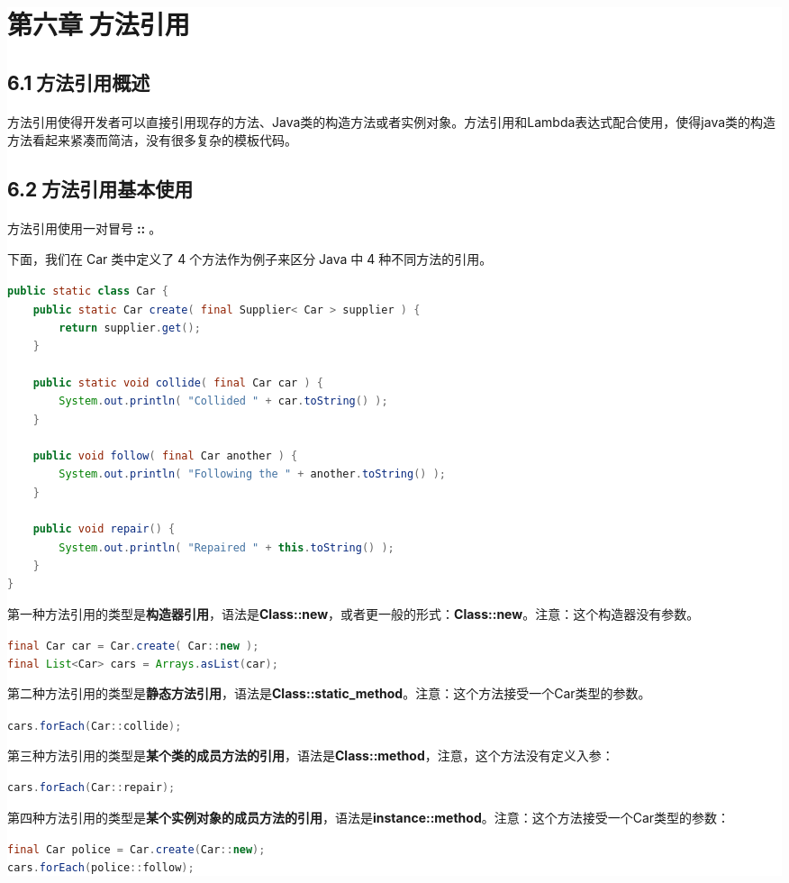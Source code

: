 # 第六章 方法引用

## 6.1 方法引用概述

方法引用使得开发者可以直接引用现存的方法、Java类的构造方法或者实例对象。方法引用和Lambda表达式配合使用，使得java类的构造方法看起来紧凑而简洁，没有很多复杂的模板代码。

## 6.2 方法引用基本使用

方法引用使用一对冒号 **::** 。

下面，我们在 Car 类中定义了 4 个方法作为例子来区分 Java 中 4 种不同方法的引用。

```java
public static class Car {
    public static Car create( final Supplier< Car > supplier ) {
        return supplier.get();
    }              

    public static void collide( final Car car ) {
        System.out.println( "Collided " + car.toString() );
    }

    public void follow( final Car another ) {
        System.out.println( "Following the " + another.toString() );
    }

    public void repair() {   
        System.out.println( "Repaired " + this.toString() );
    }
}
```

第一种方法引用的类型是**构造器引用**，语法是**Class::new**，或者更一般的形式：**Class<T>::new**。注意：这个构造器没有参数。

```java
final Car car = Car.create( Car::new );
final List<Car> cars = Arrays.asList(car);
```

第二种方法引用的类型是**静态方法引用**，语法是**Class::static_method**。注意：这个方法接受一个Car类型的参数。

```java
cars.forEach(Car::collide);
```

第三种方法引用的类型是**某个类的成员方法的引用**，语法是**Class::method**，注意，这个方法没有定义入参：

```java
cars.forEach(Car::repair);
```

第四种方法引用的类型是**某个实例对象的成员方法的引用**，语法是**instance::method**。注意：这个方法接受一个Car类型的参数：

```java
final Car police = Car.create(Car::new);
cars.forEach(police::follow);
```
